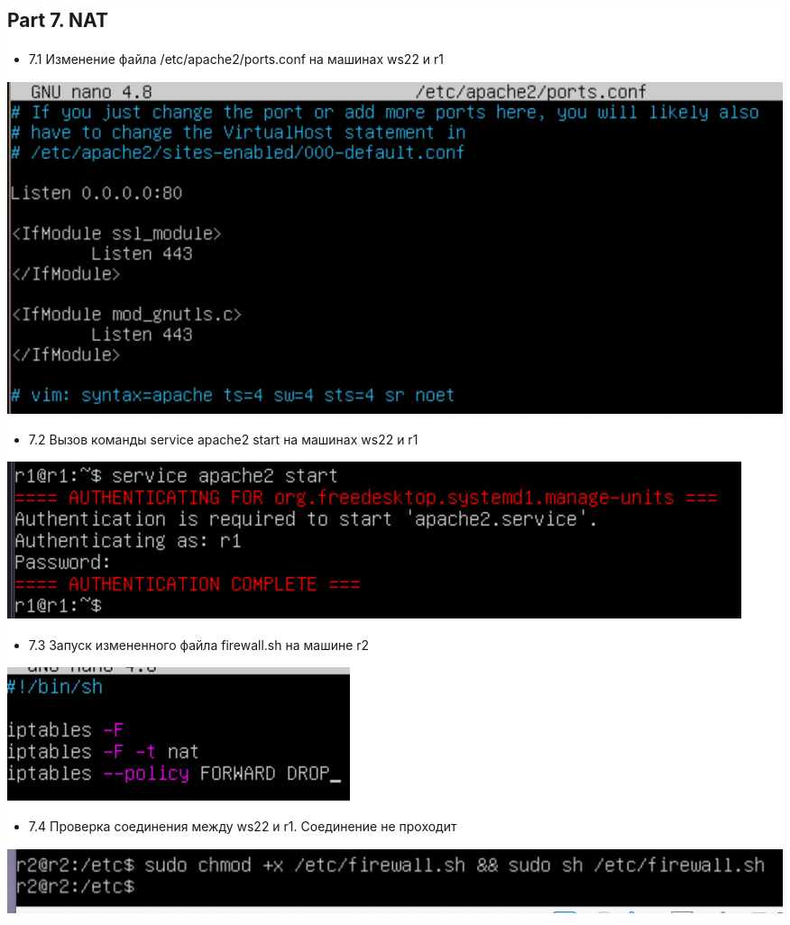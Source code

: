 ## Part 7. NAT

- 7.1 Изменение файла /etc/apache2/ports.conf на машинах ws22 и r1 

![](./screenshots/p7-1.png)

- 7.2 Вызов команды service apache2 start на машинах ws22 и r1 

![](./screenshots/p7-2.png)

- 7.3 Запуск измененного файла firewall.sh на машине r2 

![](./screenshots/p7-3.png)

- 7.4 Проверка соединения между ws22 и r1. Соединение не проходит 

![](./screenshots/p7-4.png)
